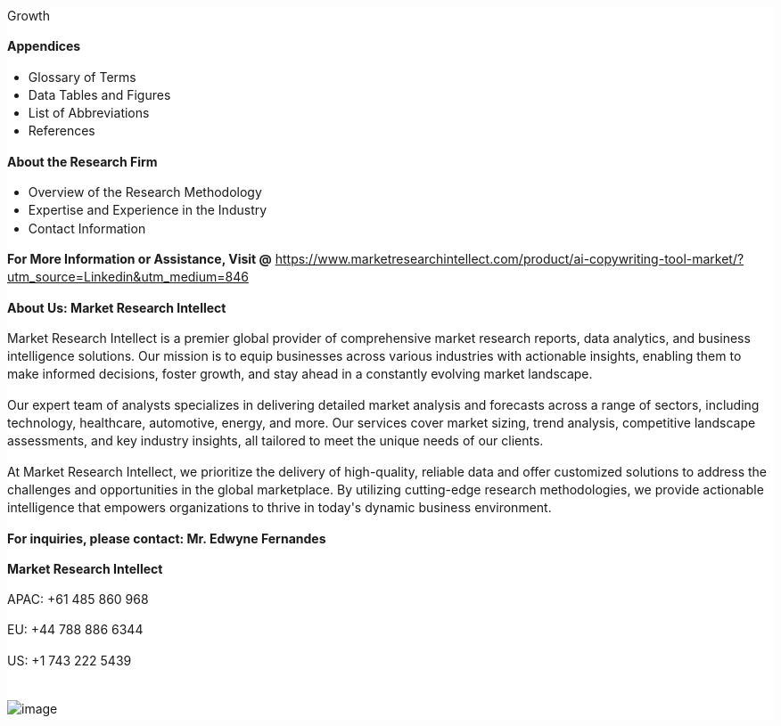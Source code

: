 Growth</li></ul><p><strong>Appendices</strong></p><ul><li>Glossary of Terms</li><li>Data Tables and Figures</li><li>List of Abbreviations</li><li>References</li></ul><p><strong>About the Research Firm</strong></p><ul><li>Overview of the Research Methodology</li><li>Expertise and Experience in the Industry</li><li>Contact Information</li></ul></div><div class="article-main__content" data-test-id="publishing-text-block"><p><span class="font-[700]"><strong>For More Information or Assistance, Visit @</strong>&nbsp;<a href="https://www.marketresearchintellect.com/product/ai-copywriting-tool-market/?utm_source=Linkedin&utm_medium=846">https://www.marketresearchintellect.com/product/ai-copywriting-tool-market/?utm_source=Linkedin&utm_medium=846</a></span></p><p><strong>About Us: Market Research Intellect</strong></p><p>Market Research Intellect is a premier global provider of comprehensive market research reports, data analytics, and business intelligence solutions. Our mission is to equip businesses across various industries with actionable insights, enabling them to make informed decisions, foster growth, and stay ahead in a constantly evolving market landscape.</p><p>Our expert team of analysts specializes in delivering detailed market analysis and forecasts across a range of sectors, including technology, healthcare, automotive, energy, and more. Our services cover market sizing, trend analysis, competitive landscape assessments, and key industry insights, all tailored to meet the unique needs of our clients.</p><p>At Market Research Intellect, we prioritize the delivery of high-quality, reliable data and offer customized solutions to address the challenges and opportunities in the global marketplace. By utilizing cutting-edge research methodologies, we provide actionable intelligence that empowers organizations to thrive in today's dynamic business environment.</p><p><strong>For inquiries, please contact: Mr. Edwyne Fernandes</strong></p><p><strong>Market Research Intellect</strong></p><p>APAC: +61 485 860 968</p><p>EU: +44 788 886 6344</p><p>US: +1 743 222 5439</p></div><div class="article-main__content" data-test-id="publishing-text-block">&nbsp;</div>
![image](https://github.com/user-attachments/assets/4b560bbf-d731-4817-9b08-032a3abd7048)
